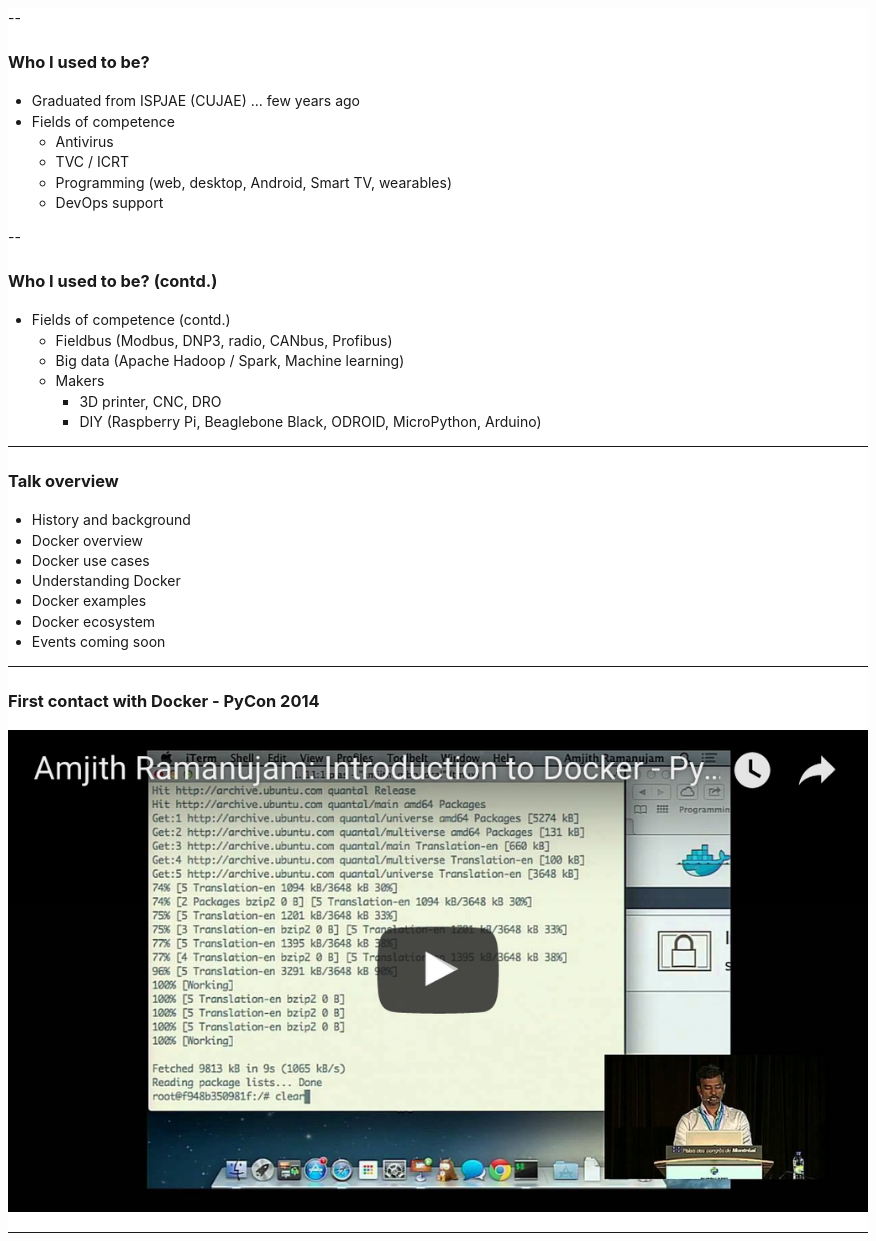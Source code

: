 --

### Who I used to be? 

- Graduated from ISPJAE (CUJAE) ... few years ago
- Fields of competence
  * Antivirus
  * TVC / ICRT
  * Programming (web, desktop, Android, Smart TV, wearables)
  * DevOps support

--

### Who I used to be? (contd.) 

- Fields of competence (contd.)
  * Fieldbus (Modbus, DNP3, radio, CANbus, Profibus)
  * Big data (Apache Hadoop / Spark, Machine learning)
  * Makers
    + 3D printer, CNC, DRO
    + DIY (Raspberry Pi, Beaglebone Black, ODROID, MicroPython, Arduino)

---

### Talk overview

- History and background
- Docker overview
- Docker use cases
- Understanding Docker
- Docker examples
- Docker ecosystem
- Events coming soon

---

### First contact with Docker - PyCon 2014

![Intro to Docker - PyCon 2014](img/docker.pycon2014.png)

---